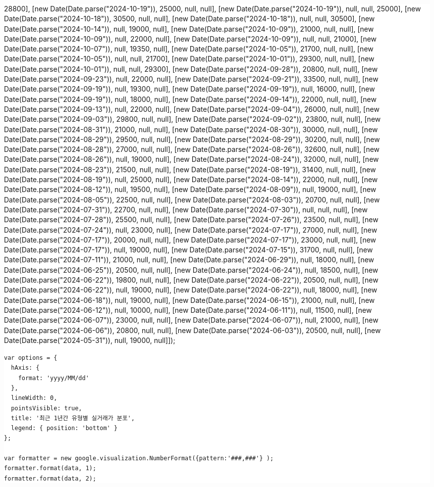 28800], [new Date(Date.parse("2024-10-19")), 25000, null, null], [new Date(Date.parse("2024-10-19")), null, null, 25000], [new Date(Date.parse("2024-10-18")), 30500, null, null], [new Date(Date.parse("2024-10-18")), null, null, 30500], [new Date(Date.parse("2024-10-14")), null, 19000, null], [new Date(Date.parse("2024-10-09")), 21000, null, null], [new Date(Date.parse("2024-10-09")), null, 22000, null], [new Date(Date.parse("2024-10-09")), null, null, 21000], [new Date(Date.parse("2024-10-07")), null, 19350, null], [new Date(Date.parse("2024-10-05")), 21700, null, null], [new Date(Date.parse("2024-10-05")), null, null, 21700], [new Date(Date.parse("2024-10-01")), 29300, null, null], [new Date(Date.parse("2024-10-01")), null, null, 29300], [new Date(Date.parse("2024-09-28")), 20800, null, null], [new Date(Date.parse("2024-09-23")), null, 22000, null], [new Date(Date.parse("2024-09-21")), 33500, null, null], [new Date(Date.parse("2024-09-19")), null, 19300, null], [new Date(Date.parse("2024-09-19")), null, 16000, null], [new Date(Date.parse("2024-09-19")), null, 18000, null], [new Date(Date.parse("2024-09-14")), 22000, null, null], [new Date(Date.parse("2024-09-13")), null, 22000, null], [new Date(Date.parse("2024-09-04")), 26000, null, null], [new Date(Date.parse("2024-09-03")), 29800, null, null], [new Date(Date.parse("2024-09-02")), 23800, null, null], [new Date(Date.parse("2024-08-31")), 21000, null, null], [new Date(Date.parse("2024-08-30")), 30000, null, null], [new Date(Date.parse("2024-08-29")), 29500, null, null], [new Date(Date.parse("2024-08-29")), 30200, null, null], [new Date(Date.parse("2024-08-28")), 27000, null, null], [new Date(Date.parse("2024-08-26")), 32600, null, null], [new Date(Date.parse("2024-08-26")), null, 19000, null], [new Date(Date.parse("2024-08-24")), 32000, null, null], [new Date(Date.parse("2024-08-23")), 21500, null, null], [new Date(Date.parse("2024-08-19")), 31400, null, null], [new Date(Date.parse("2024-08-19")), null, 25000, null], [new Date(Date.parse("2024-08-14")), 22000, null, null], [new Date(Date.parse("2024-08-12")), null, 19500, null], [new Date(Date.parse("2024-08-09")), null, 19000, null], [new Date(Date.parse("2024-08-05")), 22500, null, null], [new Date(Date.parse("2024-08-03")), 20700, null, null], [new Date(Date.parse("2024-07-31")), 22700, null, null], [new Date(Date.parse("2024-07-30")), null, null, null], [new Date(Date.parse("2024-07-28")), 25500, null, null], [new Date(Date.parse("2024-07-26")), 23500, null, null], [new Date(Date.parse("2024-07-24")), null, 23000, null], [new Date(Date.parse("2024-07-17")), 27000, null, null], [new Date(Date.parse("2024-07-17")), 20000, null, null], [new Date(Date.parse("2024-07-17")), 23000, null, null], [new Date(Date.parse("2024-07-17")), null, 19000, null], [new Date(Date.parse("2024-07-15")), 31700, null, null], [new Date(Date.parse("2024-07-11")), 21000, null, null], [new Date(Date.parse("2024-06-29")), null, 18000, null], [new Date(Date.parse("2024-06-25")), 20500, null, null], [new Date(Date.parse("2024-06-24")), null, 18500, null], [new Date(Date.parse("2024-06-22")), 19800, null, null], [new Date(Date.parse("2024-06-22")), 20500, null, null], [new Date(Date.parse("2024-06-22")), null, 19000, null], [new Date(Date.parse("2024-06-22")), null, 18000, null], [new Date(Date.parse("2024-06-18")), null, 19000, null], [new Date(Date.parse("2024-06-15")), 21000, null, null], [new Date(Date.parse("2024-06-12")), null, 10000, null], [new Date(Date.parse("2024-06-11")), null, 11500, null], [new Date(Date.parse("2024-06-07")), 23000, null, null], [new Date(Date.parse("2024-06-07")), null, 21000, null], [new Date(Date.parse("2024-06-06")), 20800, null, null], [new Date(Date.parse("2024-06-03")), 20500, null, null], [new Date(Date.parse("2024-05-31")), null, 19000, null]]);

    var options = {
      hAxis: {
        format: 'yyyy/MM/dd'
      },    
      lineWidth: 0,
      pointsVisible: true,    
      title: '최근 1년간 유형별 실거래가 분포',
      legend: { position: 'bottom' }
    };

    var formatter = new google.visualization.NumberFormat({pattern:'###,###'} );
    formatter.format(data, 1);
    formatter.format(data, 2);
    